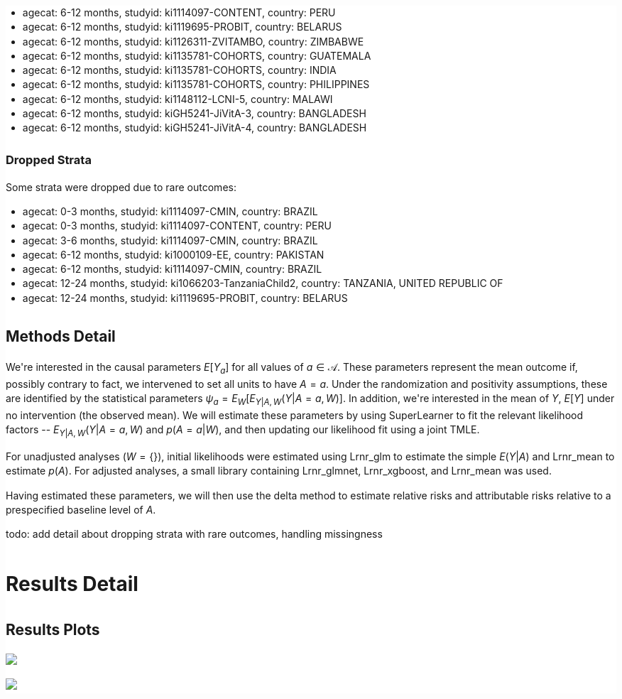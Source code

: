 * agecat: 6-12 months, studyid: ki1114097-CONTENT, country: PERU
* agecat: 6-12 months, studyid: ki1119695-PROBIT, country: BELARUS
* agecat: 6-12 months, studyid: ki1126311-ZVITAMBO, country: ZIMBABWE
* agecat: 6-12 months, studyid: ki1135781-COHORTS, country: GUATEMALA
* agecat: 6-12 months, studyid: ki1135781-COHORTS, country: INDIA
* agecat: 6-12 months, studyid: ki1135781-COHORTS, country: PHILIPPINES
* agecat: 6-12 months, studyid: ki1148112-LCNI-5, country: MALAWI
* agecat: 6-12 months, studyid: kiGH5241-JiVitA-3, country: BANGLADESH
* agecat: 6-12 months, studyid: kiGH5241-JiVitA-4, country: BANGLADESH

### Dropped Strata

Some strata were dropped due to rare outcomes:

* agecat: 0-3 months, studyid: ki1114097-CMIN, country: BRAZIL
* agecat: 0-3 months, studyid: ki1114097-CONTENT, country: PERU
* agecat: 3-6 months, studyid: ki1114097-CMIN, country: BRAZIL
* agecat: 6-12 months, studyid: ki1000109-EE, country: PAKISTAN
* agecat: 6-12 months, studyid: ki1114097-CMIN, country: BRAZIL
* agecat: 12-24 months, studyid: ki1066203-TanzaniaChild2, country: TANZANIA, UNITED REPUBLIC OF
* agecat: 12-24 months, studyid: ki1119695-PROBIT, country: BELARUS

## Methods Detail

We're interested in the causal parameters $E[Y_a]$ for all values of $a \in \mathcal{A}$. These parameters represent the mean outcome if, possibly contrary to fact, we intervened to set all units to have $A=a$. Under the randomization and positivity assumptions, these are identified by the statistical parameters $\psi_a=E_W[E_{Y|A,W}(Y|A=a,W)]$.  In addition, we're interested in the mean of $Y$, $E[Y]$ under no intervention (the observed mean). We will estimate these parameters by using SuperLearner to fit the relevant likelihood factors -- $E_{Y|A,W}(Y|A=a,W)$ and $p(A=a|W)$, and then updating our likelihood fit using a joint TMLE.

For unadjusted analyses ($W=\{\}$), initial likelihoods were estimated using Lrnr_glm to estimate the simple $E(Y|A)$ and Lrnr_mean to estimate $p(A)$. For adjusted analyses, a small library containing Lrnr_glmnet, Lrnr_xgboost, and Lrnr_mean was used.

Having estimated these parameters, we will then use the delta method to estimate relative risks and attributable risks relative to a prespecified baseline level of $A$.

todo: add detail about dropping strata with rare outcomes, handling missingness







# Results Detail

## Results Plots
![](/tmp/a30a9cb4-04c3-4e90-9958-14ab922fd51a/REPORT_files/figure-html/plot_tsm-1.png)



![](/tmp/a30a9cb4-04c3-4e90-9958-14ab922fd51a/REPORT_files/figure-html/plot_ate-1.png)
